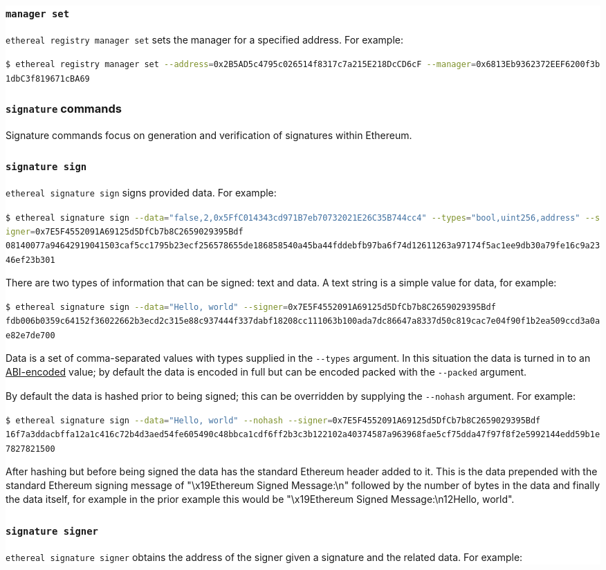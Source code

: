 ### `manager set`

`ethereal registry manager set` sets the manager for a specified address.  For example:

```sh
$ ethereal registry manager set --address=0x2B5AD5c4795c026514f8317c7a215E218DcCD6cF --manager=0x6813Eb9362372EEF6200f3b1dbC3f819671cBA69
```

### `signature` commands

Signature commands focus on generation and verification of signatures within Ethereum.

### `signature sign`

`ethereal signature sign` signs provided data.  For example:

```sh
$ ethereal signature sign --data="false,2,0x5FfC014343cd971B7eb70732021E26C35B744cc4" --types="bool,uint256,address" --signer=0x7E5F4552091A69125d5DfCb7b8C2659029395Bdf
08140077a94642919041503caf5cc1795b23ecf256578655de186858540a45ba44fddebfb97ba6f74d12611263a97174f5ac1ee9db30a79fe16c9a2346ef23b301
```

There are two types of information that can be signed: text and data.  A text string is a simple value for data, for example:

```sh
$ ethereal signature sign --data="Hello, world" --signer=0x7E5F4552091A69125d5DfCb7b8C2659029395Bdf
fdb006b0359c64152f36022662b3ecd2c315e88c937444f337dabf18208cc111063b100ada7dc86647a8337d50c819cac7e04f90f1b2ea509ccd3a0ae82e7de700
```

Data is a set of comma-separated values with types supplied in the `--types` argument.  In this situation the data is turned in to an [ABI-encoded](https://solidity.readthedocs.io/en/develop/abi-spec.html) value; by default the data is encoded in full but can be encoded packed with the `--packed` argument.

By default the data is hashed prior to being signed; this can be overridden by supplying the `--nohash` argument.  For example:

```sh
$ ethereal signature sign --data="Hello, world" --nohash --signer=0x7E5F4552091A69125d5DfCb7b8C2659029395Bdf
16f7a3ddacbffa12a1c416c72b4d3aed54fe605490c48bbca1cdf6ff2b3c3b122102a40374587a963968fae5cf75dda47f97f8f2e5992144edd59b1e7827821500
```

After hashing but before being signed the data has the standard Ethereum header added to it.  This is the data prepended with the standard Ethereum signing message of "\\x19Ethereum Signed Message:\n" followed by the number of bytes in the data and finally the data itself, for example in the prior example this would be "\\x19Ethereum Signed Message:\n12Hello, world".

### `signature signer`

`ethereal signature signer` obtains the address of the signer given a signature and the related data.  For example:
